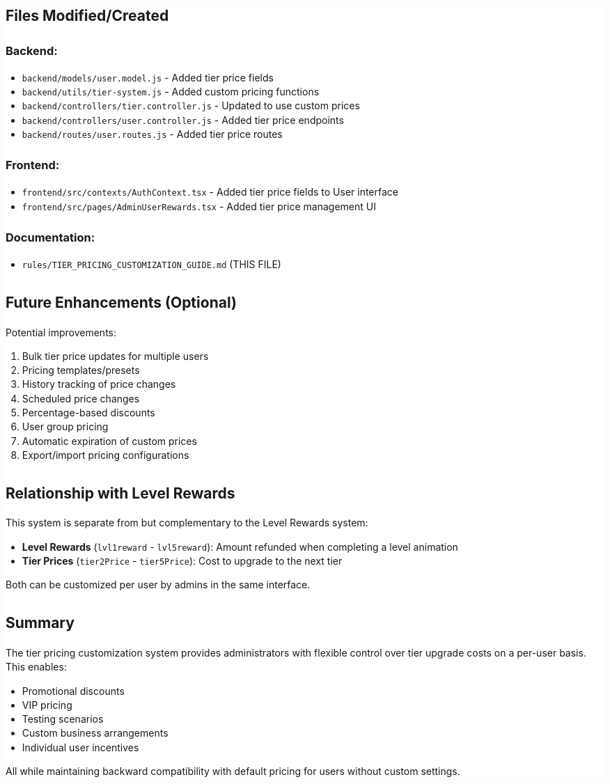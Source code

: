 ## Files Modified/Created

### Backend:
- `backend/models/user.model.js` - Added tier price fields
- `backend/utils/tier-system.js` - Added custom pricing functions
- `backend/controllers/tier.controller.js` - Updated to use custom prices
- `backend/controllers/user.controller.js` - Added tier price endpoints
- `backend/routes/user.routes.js` - Added tier price routes

### Frontend:
- `frontend/src/contexts/AuthContext.tsx` - Added tier price fields to User interface
- `frontend/src/pages/AdminUserRewards.tsx` - Added tier price management UI

### Documentation:
- `rules/TIER_PRICING_CUSTOMIZATION_GUIDE.md` (THIS FILE)

## Future Enhancements (Optional)

Potential improvements:
1. Bulk tier price updates for multiple users
2. Pricing templates/presets
3. History tracking of price changes
4. Scheduled price changes
5. Percentage-based discounts
6. User group pricing
7. Automatic expiration of custom prices
8. Export/import pricing configurations

## Relationship with Level Rewards

This system is separate from but complementary to the Level Rewards system:

- **Level Rewards** (`lvl1reward` - `lvl5reward`): Amount refunded when completing a level animation
- **Tier Prices** (`tier2Price` - `tier5Price`): Cost to upgrade to the next tier

Both can be customized per user by admins in the same interface.

## Summary

The tier pricing customization system provides administrators with flexible control over tier upgrade costs on a per-user basis. This enables:
- Promotional discounts
- VIP pricing
- Testing scenarios
- Custom business arrangements
- Individual user incentives

All while maintaining backward compatibility with default pricing for users without custom settings.

